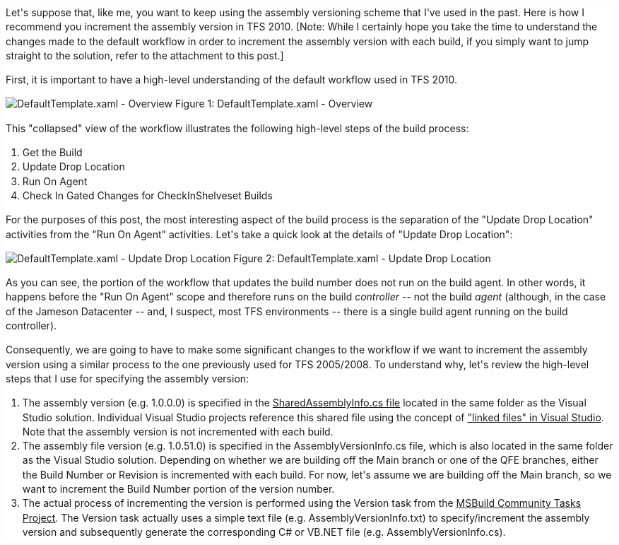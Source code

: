 Let's suppose that, like me, you want to keep using the assembly versioning scheme         that I've used in the past. Here is how I recommend you increment the assembly version         in TFS 2010. [Note: While I certainly hope you take the time to understand the changes         made to the default workflow in order to increment the assembly version with each         build, if you simply want to jump straight to the solution, refer to the attachment         to this post.]

First, it is important to have a high-level understanding of the default workflow         used in TFS 2010.

![DefaultTemplate.xaml - Overview](https://www.technologytoolbox.com/blog/images/www_technologytoolbox_com/blog/jjameson/7/o_TFS%202010%20-%20DefaultTemplate%20-%20Overview.png)
            Figure 1: DefaultTemplate.xaml - Overview


This "collapsed" view of the workflow illustrates the following high-level steps         of the build process:

1. Get the Build
2. Update Drop Location
3. Run On Agent
4. Check In Gated Changes for CheckInShelveset Builds


For the purposes of this post, the most interesting aspect of the build process         is the separation of the "Update Drop Location" activities from the "Run On Agent"         activities. Let's take a quick look at the details of "Update Drop Location":

![DefaultTemplate.xaml - Update Drop Location](https://www.technologytoolbox.com/blog/images/www_technologytoolbox_com/blog/jjameson/7/o_TFS%202010%20-%20Update%20Drop%20Location.png)
            Figure 2: DefaultTemplate.xaml - Update Drop Location


As you can see, the portion of the workflow that updates the build number does not         run on the build agent. In other words, it happens before the "Run On Agent" scope         and therefore runs on the build *controller* -- not the build *agent*         (although, in the case of the Jameson Datacenter -- and, I suspect, most TFS environments         -- there is a single build agent running on the build controller).

Consequently, we are going to have to make some significant changes to the workflow         if we want to increment the assembly version using a similar process to the one         previously used for TFS 2005/2008. To understand why, let's review the high-level         steps that I use for specifying the assembly version:

1. The assembly version (e.g. 1.0.0.0) is specified in the [SharedAssemblyInfo.cs file](/blog/jjameson/2009/04/03/shared-assembly-info-in-visual-studio-projects) located in the same folder as the Visual Studio solution.
            Individual Visual Studio projects reference this shared file using the concept of
            ["linked files" in Visual Studio](/blog/jjameson/2009/04/02/linked-files-in-visual-studio-solutions). Note that the assembly version is not incremented
            with each build.
2. The assembly file version (e.g. 1.0.51.0) is specified in the AssemblyVersionInfo.cs
            file, which is also located in the same folder as the Visual Studio solution. Depending
            on whether we are building off the Main branch or one of the QFE branches, either
            the Build Number or Revision is incremented with each build. For now, let's assume
            we are building off the Main branch, so we want to increment the Build Number portion
            of the version number.
3. The actual process of incrementing the version is performed using the Version task
            from the [MSBuild Community Tasks Project](http://msbuildtasks.tigris.org/).
            The Version task actually uses a simple text file (e.g. AssemblyVersionInfo.txt)
            to specify/increment the assembly version and subsequently generate the corresponding
            C# or VB.NET file (e.g. AssemblyVersionInfo.cs).
